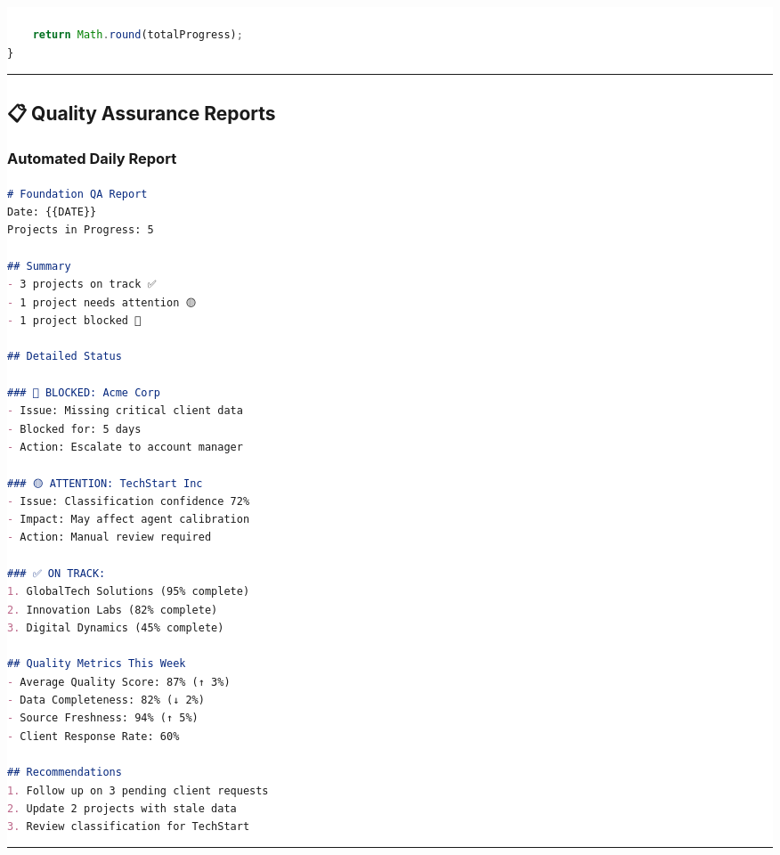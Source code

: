 ```javascript
    
    return Math.round(totalProgress);
}
```

---

## 📋 Quality Assurance Reports

### Automated Daily Report
```markdown
# Foundation QA Report
Date: {{DATE}}
Projects in Progress: 5

## Summary
- 3 projects on track ✅
- 1 project needs attention 🟡
- 1 project blocked 🔴

## Detailed Status

### 🔴 BLOCKED: Acme Corp
- Issue: Missing critical client data
- Blocked for: 5 days
- Action: Escalate to account manager

### 🟡 ATTENTION: TechStart Inc
- Issue: Classification confidence 72%
- Impact: May affect agent calibration
- Action: Manual review required

### ✅ ON TRACK: 
1. GlobalTech Solutions (95% complete)
2. Innovation Labs (82% complete)
3. Digital Dynamics (45% complete)

## Quality Metrics This Week
- Average Quality Score: 87% (↑ 3%)
- Data Completeness: 82% (↓ 2%)
- Source Freshness: 94% (↑ 5%)
- Client Response Rate: 60%

## Recommendations
1. Follow up on 3 pending client requests
2. Update 2 projects with stale data
3. Review classification for TechStart
```

---
